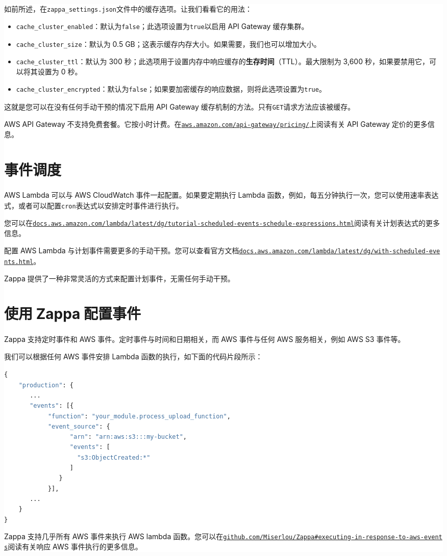 如前所述，在`zappa_settings.json`文件中的缓存选项。让我们看看它的用法：

+   `cache_cluster_enabled`：默认为`false`；此选项设置为`true`以启用 API Gateway 缓存集群。

+   `cache_cluster_size`：默认为 0.5 GB；这表示缓存内存大小。如果需要，我们也可以增加大小。

+   `cache_cluster_ttl`：默认为 300 秒；此选项用于设置内存中响应缓存的**生存时间**（TTL）。最大限制为 3,600 秒，如果要禁用它，可以将其设置为 0 秒。

+   `cache_cluster_encrypted`：默认为`false`；如果要加密缓存的响应数据，则将此选项设置为`true`。

这就是您可以在没有任何手动干预的情况下启用 API Gateway 缓存机制的方法。只有`GET`请求方法应该被缓存。

AWS API Gateway 不支持免费套餐。它按小时计费。在[`aws.amazon.com/api-gateway/pricing/`](https://aws.amazon.com/api-gateway/pricing/)上阅读有关 API Gateway 定价的更多信息。

# 事件调度

AWS Lambda 可以与 AWS CloudWatch 事件一起配置。如果要定期执行 Lambda 函数，例如，每五分钟执行一次，您可以使用速率表达式，或者可以配置`cron`表达式以安排定时事件进行执行。

您可以在[`docs.aws.amazon.com/lambda/latest/dg/tutorial-scheduled-events-schedule-expressions.html`](https://docs.aws.amazon.com/lambda/latest/dg/tutorial-scheduled-events-schedule-expressions.html)阅读有关计划表达式的更多信息。

配置 AWS Lambda 与计划事件需要更多的手动干预。您可以查看官方文档[`docs.aws.amazon.com/lambda/latest/dg/with-scheduled-events.html`](https://docs.aws.amazon.com/lambda/latest/dg/with-scheduled-events.html)。

Zappa 提供了一种非常灵活的方式来配置计划事件，无需任何手动干预。

# 使用 Zappa 配置事件

Zappa 支持定时事件和 AWS 事件。定时事件与时间和日期相关，而 AWS 事件与任何 AWS 服务相关，例如 AWS S3 事件等。

我们可以根据任何 AWS 事件安排 Lambda 函数的执行，如下面的代码片段所示：

```py
{
    "production": {
       ...
       "events": [{
            "function": "your_module.process_upload_function",
            "event_source": {
                  "arn": "arn:aws:s3:::my-bucket",
                  "events": [
                    "s3:ObjectCreated:*" 
                  ]
               }
            }],
       ...
    }
}
```

Zappa 支持几乎所有 AWS 事件来执行 AWS lambda 函数。您可以在[`github.com/Miserlou/Zappa#executing-in-response-to-aws-events`](https://github.com/Miserlou/Zappa#executing-in-response-to-aws-events)阅读有关响应 AWS 事件执行的更多信息。
